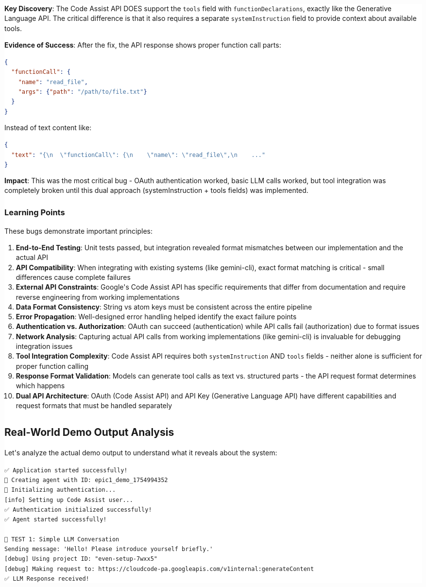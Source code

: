 **Key Discovery**: The Code Assist API DOES support the `tools` field with `functionDeclarations`, exactly like the Generative Language API. The critical difference is that it also requires a separate `systemInstruction` field to provide context about available tools.

**Evidence of Success**: After the fix, the API response shows proper function call parts:

```json
{
  "functionCall": {
    "name": "read_file",
    "args": {"path": "/path/to/file.txt"}
  }
}
```

Instead of text content like:
```json
{
  "text": "{\n  \"functionCall\": {\n    \"name\": \"read_file\",\n    ..."
}
```

**Impact**: This was the most critical bug - OAuth authentication worked, basic LLM calls worked, but tool integration was completely broken until this dual approach (systemInstruction + tools fields) was implemented.

### Learning Points

These bugs demonstrate important principles:

1. **End-to-End Testing**: Unit tests passed, but integration revealed format mismatches between our implementation and the actual API
2. **API Compatibility**: When integrating with existing systems (like gemini-cli), exact format matching is critical - small differences cause complete failures
3. **External API Constraints**: Google's Code Assist API has specific requirements that differ from documentation and require reverse engineering from working implementations
4. **Data Format Consistency**: String vs atom keys must be consistent across the entire pipeline
5. **Error Propagation**: Well-designed error handling helped identify the exact failure points
6. **Authentication vs. Authorization**: OAuth can succeed (authentication) while API calls fail (authorization) due to format issues
7. **Network Analysis**: Capturing actual API calls from working implementations (like gemini-cli) is invaluable for debugging integration issues
8. **Tool Integration Complexity**: Code Assist API requires both `systemInstruction` AND `tools` fields - neither alone is sufficient for proper function calling
9. **Response Format Validation**: Models can generate tool calls as text vs. structured parts - the API request format determines which happens
10. **Dual API Architecture**: OAuth (Code Assist API) and API Key (Generative Language API) have different capabilities and request formats that must be handled separately

## Real-World Demo Output Analysis

Let's analyze the actual demo output to understand what it reveals about the system:

```
✅ Application started successfully!
🚀 Creating agent with ID: epic1_demo_1754994352
🔐 Initializing authentication...
[info] Setting up Code Assist user...
✅ Authentication initialized successfully!
✅ Agent started successfully!

🔬 TEST 1: Simple LLM Conversation
Sending message: 'Hello! Please introduce yourself briefly.'
[debug] Using project ID: "even-setup-7wxx5"
[debug] Making request to: https://cloudcode-pa.googleapis.com/v1internal:generateContent
✅ LLM Response received!
```